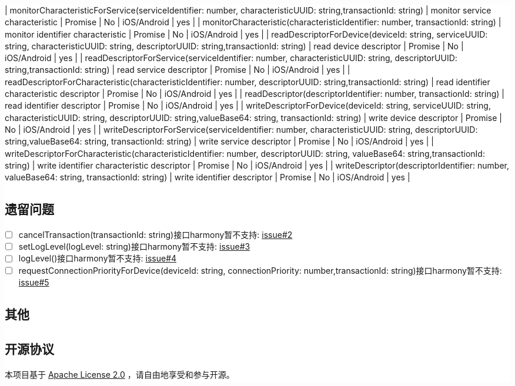 | monitorCharacteristicForService(serviceIdentifier: number, characteristicUUID: string,transactionId: string)  | monitor service  characteristic         | Promise<void> | No | iOS/Android      | yes |
| monitorCharacteristic(characteristicIdentifier: number, transactionId: string)  | monitor identifier characteristic        | Promise<void> | No | iOS/Android      | yes |
| readDescriptorForDevice(deviceId: string, serviceUUID: string, characteristicUUID: string, descriptorUUID: string,transactionId: string)  | read device descriptor      | Promise<Object> | No | iOS/Android      | yes |
| readDescriptorForService(serviceIdentifier: number, characteristicUUID: string, descriptorUUID: string,transactionId: string)  | read service descriptor         | Promise<Object> | No | iOS/Android      | yes |
| readDescriptorForCharacteristic(characteristicIdentifier: number, descriptorUUID: string,transactionId: string)  | read identifier characteristic descriptor          | Promise<Object> | No | iOS/Android      | yes |
| readDescriptor(descriptorIdentifier: number, transactionId: string)  | read identifier descriptor         | Promise<Object> | No | iOS/Android      | yes |
| writeDescriptorForDevice(deviceId: string, serviceUUID: string, characteristicUUID: string, descriptorUUID: string,valueBase64: string, transactionId: string)  | write device descriptor        | Promise<Object> | No | iOS/Android      | yes |
| writeDescriptorForService(serviceIdentifier: number, characteristicUUID: string, descriptorUUID: string,valueBase64: string, transactionId: string)  | write service descriptor         | Promise<Object> | No | iOS/Android      | yes |
| writeDescriptorForCharacteristic(characteristicIdentifier: number, descriptorUUID: string, valueBase64: string,transactionId: string)  | write identifier characteristic descriptor          | Promise<Object> | No | iOS/Android      | yes |
| writeDescriptor(descriptorIdentifier: number, valueBase64: string, transactionId: string)  | write identifier descriptor        | Promise<Object> | No | iOS/Android      | yes |

## 遗留问题

- [ ] cancelTransaction(transactionId: string)接口harmony暂不支持: [issue#2](https://github.com/react-native-oh-library/react-native-ble-plx/issues/2)
- [ ] setLogLevel(logLevel: string)接口harmony暂不支持: [issue#3](https://github.com/react-native-oh-library/react-native-ble-plx/issues/3)
- [ ] logLevel()接口harmony暂不支持: [issue#4](https://github.com/react-native-oh-library/react-native-ble-plx/issues/4)
- [ ] requestConnectionPriorityForDevice(deviceId: string, connectionPriority: number,transactionId: string)接口harmony暂不支持: [issue#5](https://github.com/react-native-oh-library/react-native-ble-plx/issues/5)

## 其他

## 开源协议

本项目基于 [Apache License 2.0](https://github.com/dotintent/react-native-ble-plx/blob/master/LICENSE) ，请自由地享受和参与开源。
